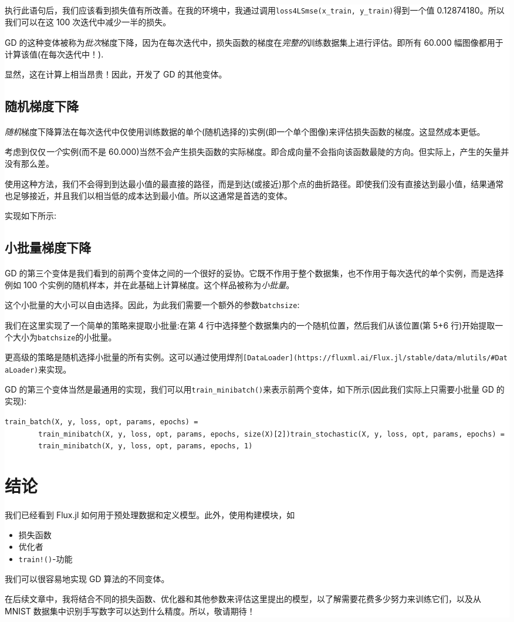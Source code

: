 执行此语句后，我们应该看到损失值有所改善。在我的环境中，我通过调用`loss4LSmse(x_train, y_train)`得到一个值 0.12874180。所以我们可以在这 100 次迭代中减少一半的损失。

GD 的这种变体被称为*批次*梯度下降，因为在每次迭代中，损失函数的梯度在*完整的*训练数据集上进行评估。即所有 60.000 幅图像都用于计算该值(在每次迭代中！).

显然，这在计算上相当昂贵！因此，开发了 GD 的其他变体。

## 随机梯度下降

*随机*梯度下降算法在每次迭代中仅使用训练数据的单个(随机选择的)实例(即一个单个图像)来评估损失函数的梯度。这显然成本更低。

考虑到仅仅*一个*实例(而不是 60.000)当然不会产生损失函数的实际梯度。即合成向量不会指向该函数最陡的方向。但实际上，产生的矢量并没有那么差。

使用这种方法，我们不会得到到达最小值的最直接的路径，而是到达(或接近)那个点的曲折路径。即使我们没有直接达到最小值，结果通常也足够接近，并且我们以相当低的成本达到最小值。所以这通常是首选的变体。

实现如下所示:

## 小批量梯度下降

GD 的第三个变体是我们看到的前两个变体之间的一个很好的妥协。它既不作用于整个数据集，也不作用于每次迭代的单个实例，而是选择例如 100 个实例的随机样本，并在此基础上计算梯度。这个样品被称为*小批量*。

这个小批量的大小可以自由选择。因此，为此我们需要一个额外的参数`batchsize`:

我们在这里实现了一个简单的策略来提取小批量:在第 4 行中选择整个数据集内的一个随机位置，然后我们从该位置(第 5+6 行)开始提取一个大小为`batchsize`的小批量。

更高级的策略是随机选择小批量的所有实例。这可以通过使用焊剂`[DataLoader](https://fluxml.ai/Flux.jl/stable/data/mlutils/#DataLoader)`来实现。

GD 的第三个变体当然是最通用的实现，我们可以用`train_minibatch()`来表示前两个变体，如下所示(因此我们实际上只需要小批量 GD 的实现):

```
train_batch(X, y, loss, opt, params, epochs) = 
        train_minibatch(X, y, loss, opt, params, epochs, size(X)[2])train_stochastic(X, y, loss, opt, params, epochs) = 
        train_minibatch(X, y, loss, opt, params, epochs, 1)
```

# 结论

我们已经看到 Flux.jl 如何用于预处理数据和定义模型。此外，使用构建模块，如

*   损失函数
*   优化者
*   `train!()`-功能

我们可以很容易地实现 GD 算法的不同变体。

在后续文章中，我将结合不同的损失函数、优化器和其他参数来评估这里提出的模型，以了解需要花费多少努力来训练它们，以及从 MNIST 数据集中识别手写数字可以达到什么精度。所以，敬请期待！